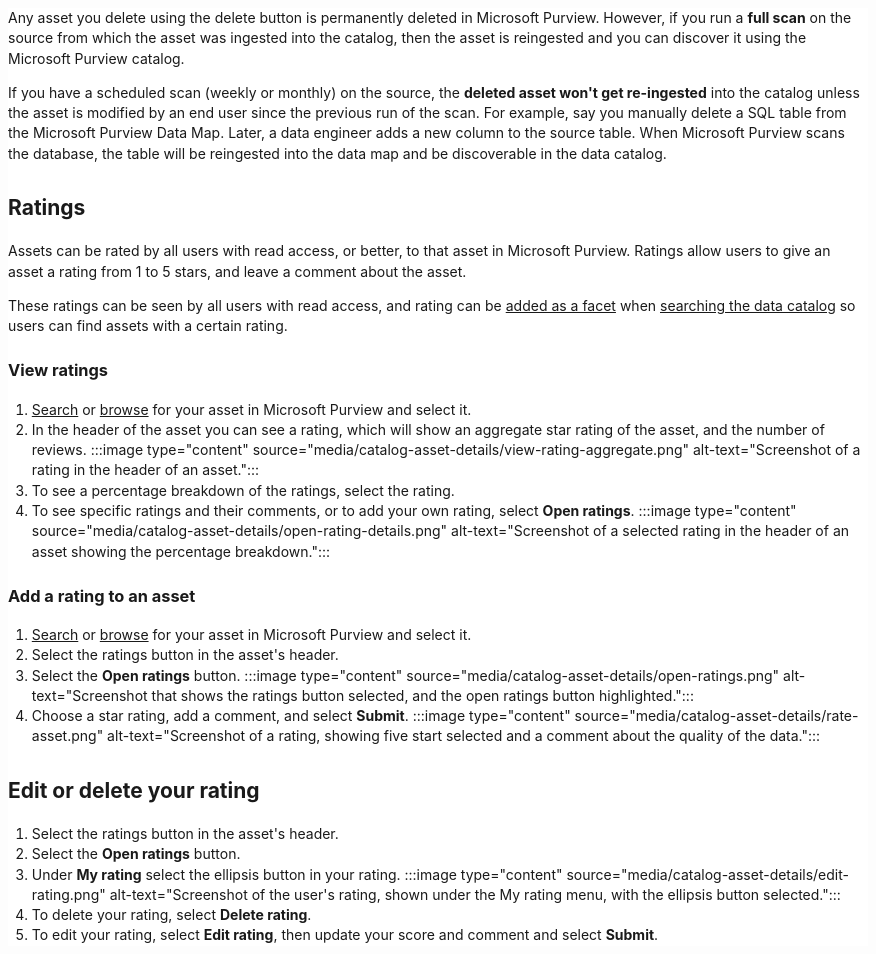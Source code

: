 Any asset you delete using the delete button is permanently deleted in Microsoft Purview. However, if you run a **full scan** on the source from which the asset was ingested into the catalog, then the asset is reingested and you can discover it using the Microsoft Purview catalog.

If you have a scheduled scan (weekly or monthly) on the source, the **deleted asset won't get re-ingested** into the catalog unless the asset is modified by an end user since the previous run of the scan. For example, say you manually delete a SQL table from the Microsoft Purview Data Map. Later, a data engineer adds a new column to the source table. When Microsoft Purview scans the database, the table will be reingested into the data map and be discoverable in the data catalog.

## Ratings

Assets can be rated by all users with read access, or better, to that asset in Microsoft Purview.
Ratings allow users to give an asset a rating from 1 to 5 stars, and leave a comment about the asset.

These ratings can be seen by all users with read access, and rating can be [added as a facet](how-to-search-catalog.md#use-the-facets) when [searching the data catalog](how-to-search-catalog.md) so users can find assets with a certain rating.

### View ratings

1. [Search](how-to-search-catalog.md) or [browse](how-to-browse-catalog.md) for your asset in Microsoft Purview and select it.
1. In the header of the asset you can see a rating, which will show an aggregate star rating of the asset, and the number of reviews.
    :::image type="content" source="media/catalog-asset-details/view-rating-aggregate.png" alt-text="Screenshot of a rating in the header of an asset.":::
1. To see a percentage breakdown of the ratings, select the rating.
1. To see specific ratings and their comments, or to add your own rating, select **Open ratings**.
    :::image type="content" source="media/catalog-asset-details/open-rating-details.png" alt-text="Screenshot of a selected rating in the header of an asset showing the percentage breakdown.":::

### Add a rating to an asset

1. [Search](how-to-search-catalog.md) or [browse](how-to-browse-catalog.md) for your asset in Microsoft Purview and select it.
1. Select the ratings button in the asset's header.
1. Select the **Open ratings** button.
    :::image type="content" source="media/catalog-asset-details/open-ratings.png" alt-text="Screenshot that shows the ratings button selected, and the open ratings button highlighted.":::
1. Choose a star rating, add a comment, and select **Submit**.
    :::image type="content" source="media/catalog-asset-details/rate-asset.png" alt-text="Screenshot of a rating, showing five start selected and a comment about the quality of the data.":::

## Edit or delete your rating

1. Select the ratings button in the asset's header.
1. Select the **Open ratings** button.
1. Under **My rating** select the ellipsis button in your rating.
    :::image type="content" source="media/catalog-asset-details/edit-rating.png" alt-text="Screenshot of the user's rating, shown under the My rating menu, with the ellipsis button selected.":::
1. To delete your rating, select **Delete rating**.
1. To edit your rating, select **Edit rating**, then update your score and comment and select **Submit**.
